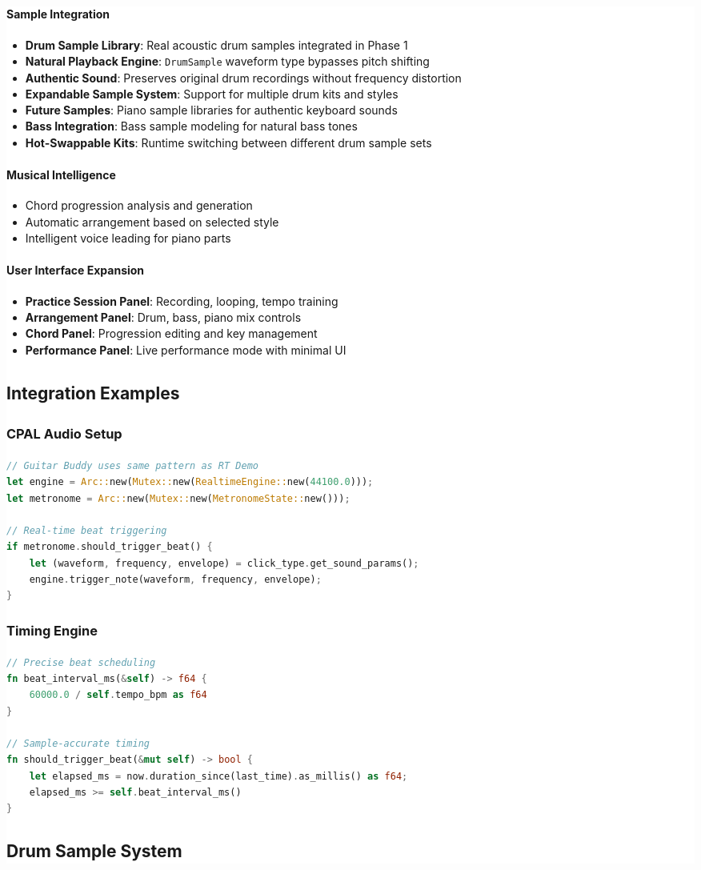 #### Sample Integration
- **Drum Sample Library**: Real acoustic drum samples integrated in Phase 1
- **Natural Playback Engine**: `DrumSample` waveform type bypasses pitch shifting
- **Authentic Sound**: Preserves original drum recordings without frequency distortion
- **Expandable Sample System**: Support for multiple drum kits and styles
- **Future Samples**: Piano sample libraries for authentic keyboard sounds
- **Bass Integration**: Bass sample modeling for natural bass tones
- **Hot-Swappable Kits**: Runtime switching between different drum sample sets

#### Musical Intelligence
- Chord progression analysis and generation
- Automatic arrangement based on selected style
- Intelligent voice leading for piano parts

#### User Interface Expansion
- **Practice Session Panel**: Recording, looping, tempo training
- **Arrangement Panel**: Drum, bass, piano mix controls
- **Chord Panel**: Progression editing and key management
- **Performance Panel**: Live performance mode with minimal UI

## Integration Examples

### CPAL Audio Setup
```rust
// Guitar Buddy uses same pattern as RT Demo
let engine = Arc::new(Mutex::new(RealtimeEngine::new(44100.0)));
let metronome = Arc::new(Mutex::new(MetronomeState::new()));

// Real-time beat triggering
if metronome.should_trigger_beat() {
    let (waveform, frequency, envelope) = click_type.get_sound_params();
    engine.trigger_note(waveform, frequency, envelope);
}
```

### Timing Engine
```rust
// Precise beat scheduling
fn beat_interval_ms(&self) -> f64 {
    60000.0 / self.tempo_bpm as f64
}

// Sample-accurate timing
fn should_trigger_beat(&mut self) -> bool {
    let elapsed_ms = now.duration_since(last_time).as_millis() as f64;
    elapsed_ms >= self.beat_interval_ms()
}
```

## Drum Sample System
